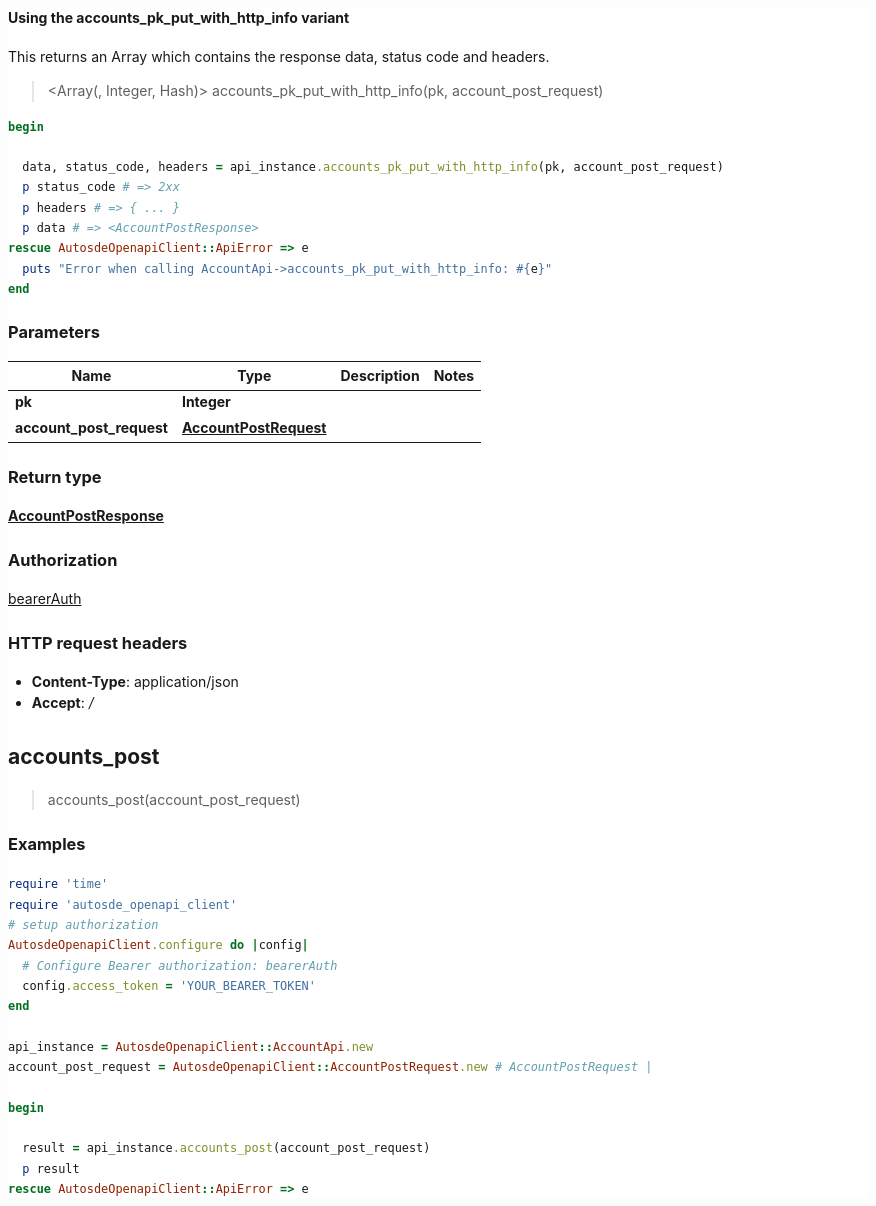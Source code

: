 #### Using the accounts_pk_put_with_http_info variant

This returns an Array which contains the response data, status code and headers.

> <Array(<AccountPostResponse>, Integer, Hash)> accounts_pk_put_with_http_info(pk, account_post_request)

```ruby
begin
  
  data, status_code, headers = api_instance.accounts_pk_put_with_http_info(pk, account_post_request)
  p status_code # => 2xx
  p headers # => { ... }
  p data # => <AccountPostResponse>
rescue AutosdeOpenapiClient::ApiError => e
  puts "Error when calling AccountApi->accounts_pk_put_with_http_info: #{e}"
end
```

### Parameters

| Name | Type | Description | Notes |
| ---- | ---- | ----------- | ----- |
| **pk** | **Integer** |  |  |
| **account_post_request** | [**AccountPostRequest**](AccountPostRequest.md) |  |  |

### Return type

[**AccountPostResponse**](AccountPostResponse.md)

### Authorization

[bearerAuth](../README.md#bearerAuth)

### HTTP request headers

- **Content-Type**: application/json
- **Accept**: */*


## accounts_post

> <AccountPostResponse> accounts_post(account_post_request)



### Examples

```ruby
require 'time'
require 'autosde_openapi_client'
# setup authorization
AutosdeOpenapiClient.configure do |config|
  # Configure Bearer authorization: bearerAuth
  config.access_token = 'YOUR_BEARER_TOKEN'
end

api_instance = AutosdeOpenapiClient::AccountApi.new
account_post_request = AutosdeOpenapiClient::AccountPostRequest.new # AccountPostRequest | 

begin
  
  result = api_instance.accounts_post(account_post_request)
  p result
rescue AutosdeOpenapiClient::ApiError => e
```